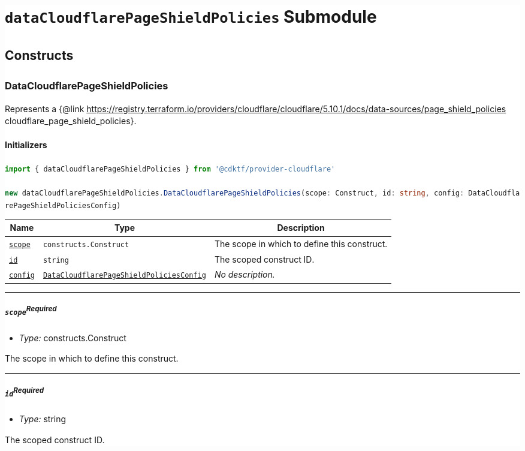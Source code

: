 # `dataCloudflarePageShieldPolicies` Submodule <a name="`dataCloudflarePageShieldPolicies` Submodule" id="@cdktf/provider-cloudflare.dataCloudflarePageShieldPolicies"></a>

## Constructs <a name="Constructs" id="Constructs"></a>

### DataCloudflarePageShieldPolicies <a name="DataCloudflarePageShieldPolicies" id="@cdktf/provider-cloudflare.dataCloudflarePageShieldPolicies.DataCloudflarePageShieldPolicies"></a>

Represents a {@link https://registry.terraform.io/providers/cloudflare/cloudflare/5.10.1/docs/data-sources/page_shield_policies cloudflare_page_shield_policies}.

#### Initializers <a name="Initializers" id="@cdktf/provider-cloudflare.dataCloudflarePageShieldPolicies.DataCloudflarePageShieldPolicies.Initializer"></a>

```typescript
import { dataCloudflarePageShieldPolicies } from '@cdktf/provider-cloudflare'

new dataCloudflarePageShieldPolicies.DataCloudflarePageShieldPolicies(scope: Construct, id: string, config: DataCloudflarePageShieldPoliciesConfig)
```

| **Name** | **Type** | **Description** |
| --- | --- | --- |
| <code><a href="#@cdktf/provider-cloudflare.dataCloudflarePageShieldPolicies.DataCloudflarePageShieldPolicies.Initializer.parameter.scope">scope</a></code> | <code>constructs.Construct</code> | The scope in which to define this construct. |
| <code><a href="#@cdktf/provider-cloudflare.dataCloudflarePageShieldPolicies.DataCloudflarePageShieldPolicies.Initializer.parameter.id">id</a></code> | <code>string</code> | The scoped construct ID. |
| <code><a href="#@cdktf/provider-cloudflare.dataCloudflarePageShieldPolicies.DataCloudflarePageShieldPolicies.Initializer.parameter.config">config</a></code> | <code><a href="#@cdktf/provider-cloudflare.dataCloudflarePageShieldPolicies.DataCloudflarePageShieldPoliciesConfig">DataCloudflarePageShieldPoliciesConfig</a></code> | *No description.* |

---

##### `scope`<sup>Required</sup> <a name="scope" id="@cdktf/provider-cloudflare.dataCloudflarePageShieldPolicies.DataCloudflarePageShieldPolicies.Initializer.parameter.scope"></a>

- *Type:* constructs.Construct

The scope in which to define this construct.

---

##### `id`<sup>Required</sup> <a name="id" id="@cdktf/provider-cloudflare.dataCloudflarePageShieldPolicies.DataCloudflarePageShieldPolicies.Initializer.parameter.id"></a>

- *Type:* string

The scoped construct ID.
